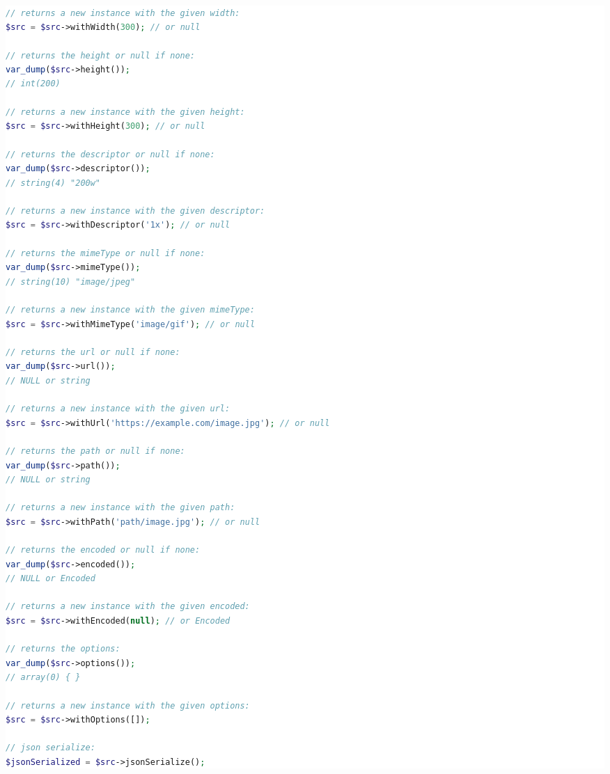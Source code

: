 ```php
// returns a new instance with the given width:
$src = $src->withWidth(300); // or null

// returns the height or null if none:
var_dump($src->height());
// int(200)

// returns a new instance with the given height:
$src = $src->withHeight(300); // or null

// returns the descriptor or null if none:
var_dump($src->descriptor());
// string(4) "200w"

// returns a new instance with the given descriptor:
$src = $src->withDescriptor('1x'); // or null

// returns the mimeType or null if none:
var_dump($src->mimeType());
// string(10) "image/jpeg"

// returns a new instance with the given mimeType:
$src = $src->withMimeType('image/gif'); // or null

// returns the url or null if none:
var_dump($src->url());
// NULL or string

// returns a new instance with the given url:
$src = $src->withUrl('https://example.com/image.jpg'); // or null

// returns the path or null if none:
var_dump($src->path());
// NULL or string

// returns a new instance with the given path:
$src = $src->withPath('path/image.jpg'); // or null

// returns the encoded or null if none:
var_dump($src->encoded());
// NULL or Encoded

// returns a new instance with the given encoded:
$src = $src->withEncoded(null); // or Encoded

// returns the options:
var_dump($src->options());
// array(0) { }

// returns a new instance with the given options:
$src = $src->withOptions([]);

// json serialize:
$jsonSerialized = $src->jsonSerialize();
```
